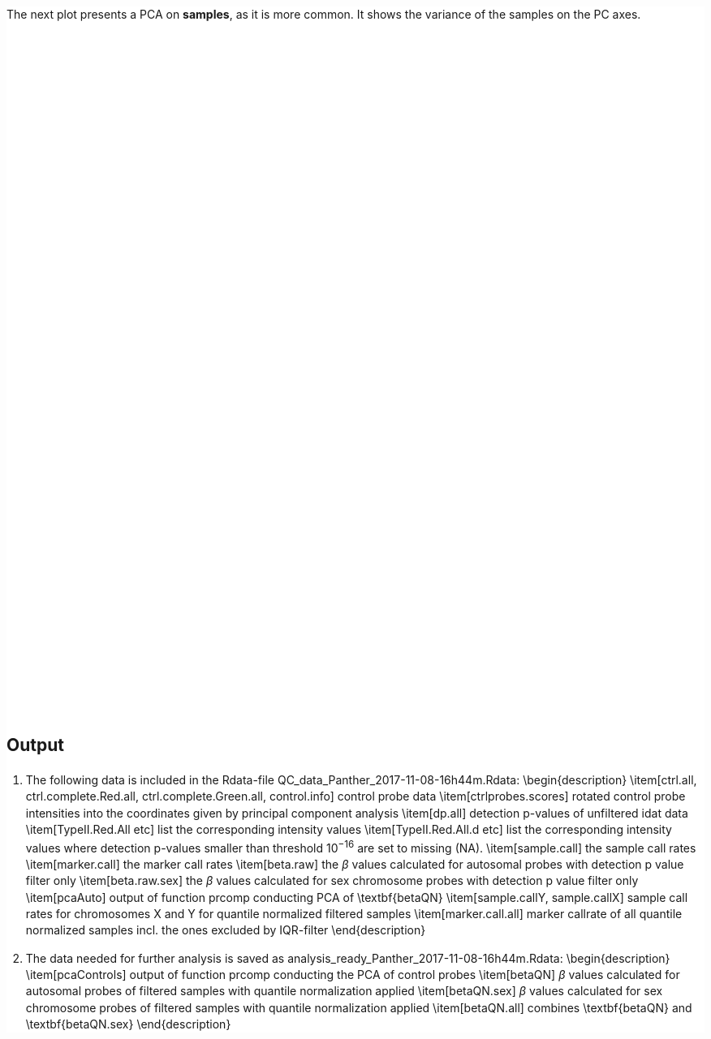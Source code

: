 

The next plot presents a PCA on **samples**, as it is more common. It shows the variance of the samples on the PC axes. 

![](2017-11-08-16h14m-Panther_files/figure-latex/unnamed-chunk-34-1.pdf) ![](2017-11-08-16h14m-Panther_files/figure-latex/unnamed-chunk-34-2.pdf) 
  



![](2017-11-08-16h14m-Panther_files/figure-latex/unnamed-chunk-35-1.pdf) 
  



![](2017-11-08-16h14m-Panther_files/figure-latex/unnamed-chunk-36-1.pdf) 

  

![](2017-11-08-16h14m-Panther_files/figure-latex/unnamed-chunk-37-1.pdf) ![](2017-11-08-16h14m-Panther_files/figure-latex/unnamed-chunk-37-2.pdf) 


![](2017-11-08-16h14m-Panther_files/figure-latex/unnamed-chunk-38-1.pdf) 


## Output



1. The following data is included in the Rdata-file QC_data_Panther_2017-11-08-16h44m.Rdata:
\begin{description}
	\item[ctrl.all, ctrl.complete.Red.all, ctrl.complete.Green.all, control.info] control probe data
	\item[ctrlprobes.scores] rotated control probe intensities into the coordinates given by principal component analysis
	\item[dp.all] detection p-values of unfiltered idat data
	\item[TypeII.Red.All etc] list the corresponding intensity values
	\item[TypeII.Red.All.d etc] list the corresponding intensity values where detection p-values smaller than threshold $10^{-16}$ are set to missing (NA).
	\item[sample.call] the sample call rates
	\item[marker.call] the marker call rates
	\item[beta.raw] the $\beta$ values calculated for autosomal probes with detection p value filter only
	\item[beta.raw.sex] the $\beta$ values calculated for sex chromosome probes with detection p value filter only
	\item[pcaAuto] output of function prcomp conducting PCA of \textbf{betaQN}
	\item[sample.callY, sample.callX] sample call rates for chromosomes X and Y for quantile normalized filtered samples
	\item[marker.call.all] marker callrate of all quantile normalized samples incl. the ones excluded by IQR-filter 
\end{description}


2. The data needed for further analysis is saved as analysis_ready_Panther_2017-11-08-16h44m.Rdata:
\begin{description}
	\item[pcaControls] output of function prcomp conducting the PCA of control probes 
	\item[betaQN] $\beta$ values calculated for autosomal probes of filtered samples with quantile normalization applied 
	\item[betaQN.sex] $\beta$ values calculated for sex chromosome probes of filtered samples with quantile normalization applied 
	\item[betaQN.all] combines \textbf{betaQN} and \textbf{betaQN.sex} 
\end{description}

